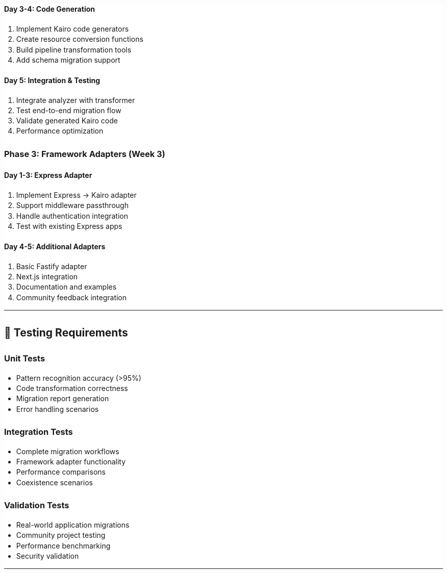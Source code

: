 #### **Day 3-4: Code Generation**

1. Implement Kairo code generators
2. Create resource conversion functions
3. Build pipeline transformation tools
4. Add schema migration support

#### **Day 5: Integration & Testing**

1. Integrate analyzer with transformer
2. Test end-to-end migration flow
3. Validate generated Kairo code
4. Performance optimization

### **Phase 3: Framework Adapters (Week 3)**

#### **Day 1-3: Express Adapter**

1. Implement Express → Kairo adapter
2. Support middleware passthrough
3. Handle authentication integration
4. Test with existing Express apps

#### **Day 4-5: Additional Adapters**

1. Basic Fastify adapter
2. Next.js integration
3. Documentation and examples
4. Community feedback integration

---

## 🧪 Testing Requirements

### **Unit Tests**

- Pattern recognition accuracy (>95%)
- Code transformation correctness
- Migration report generation
- Error handling scenarios

### **Integration Tests**

- Complete migration workflows
- Framework adapter functionality
- Performance comparisons
- Coexistence scenarios

### **Validation Tests**

- Real-world application migrations
- Community project testing
- Performance benchmarking
- Security validation

---